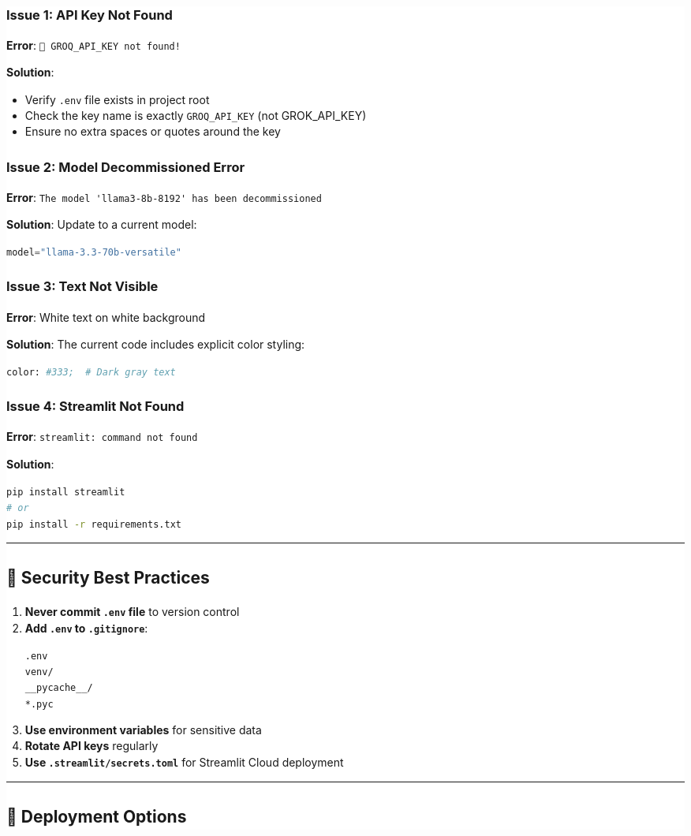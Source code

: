 ### Issue 1: API Key Not Found
**Error**: `🚨 GROQ_API_KEY not found!`

**Solution**:
- Verify `.env` file exists in project root
- Check the key name is exactly `GROQ_API_KEY` (not GROK_API_KEY)
- Ensure no extra spaces or quotes around the key

### Issue 2: Model Decommissioned Error
**Error**: `The model 'llama3-8b-8192' has been decommissioned`

**Solution**: Update to a current model:
```python
model="llama-3.3-70b-versatile"
```

### Issue 3: Text Not Visible
**Error**: White text on white background

**Solution**: The current code includes explicit color styling:
```python
color: #333;  # Dark gray text
```

### Issue 4: Streamlit Not Found
**Error**: `streamlit: command not found`

**Solution**:
```bash
pip install streamlit
# or
pip install -r requirements.txt
```

---

## 🔐 Security Best Practices

1. **Never commit `.env` file** to version control
2. **Add `.env` to `.gitignore`**:
   ```
   .env
   venv/
   __pycache__/
   *.pyc
   ```
3. **Use environment variables** for sensitive data
4. **Rotate API keys** regularly
5. **Use `.streamlit/secrets.toml`** for Streamlit Cloud deployment

---

## 🚀 Deployment Options
